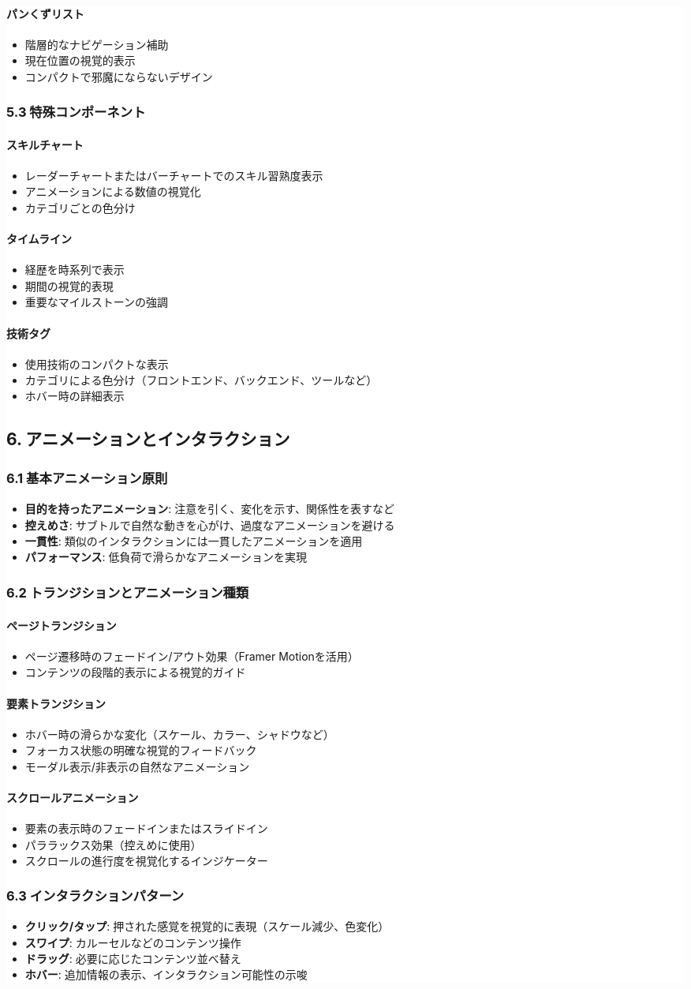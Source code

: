 #### パンくずリスト
- 階層的なナビゲーション補助
- 現在位置の視覚的表示
- コンパクトで邪魔にならないデザイン

### 5.3 特殊コンポーネント

#### スキルチャート
- レーダーチャートまたはバーチャートでのスキル習熟度表示
- アニメーションによる数値の視覚化
- カテゴリごとの色分け

#### タイムライン
- 経歴を時系列で表示
- 期間の視覚的表現
- 重要なマイルストーンの強調

#### 技術タグ
- 使用技術のコンパクトな表示
- カテゴリによる色分け（フロントエンド、バックエンド、ツールなど）
- ホバー時の詳細表示

## 6. アニメーションとインタラクション

### 6.1 基本アニメーション原則

- **目的を持ったアニメーション**: 注意を引く、変化を示す、関係性を表すなど
- **控えめさ**: サブトルで自然な動きを心がけ、過度なアニメーションを避ける
- **一貫性**: 類似のインタラクションには一貫したアニメーションを適用
- **パフォーマンス**: 低負荷で滑らかなアニメーションを実現

### 6.2 トランジションとアニメーション種類

#### ページトランジション
- ページ遷移時のフェードイン/アウト効果（Framer Motionを活用）
- コンテンツの段階的表示による視覚的ガイド

#### 要素トランジション
- ホバー時の滑らかな変化（スケール、カラー、シャドウなど）
- フォーカス状態の明確な視覚的フィードバック
- モーダル表示/非表示の自然なアニメーション

#### スクロールアニメーション
- 要素の表示時のフェードインまたはスライドイン
- パララックス効果（控えめに使用）
- スクロールの進行度を視覚化するインジケーター

### 6.3 インタラクションパターン

- **クリック/タップ**: 押された感覚を視覚的に表現（スケール減少、色変化）
- **スワイプ**: カルーセルなどのコンテンツ操作
- **ドラッグ**: 必要に応じたコンテンツ並べ替え
- **ホバー**: 追加情報の表示、インタラクション可能性の示唆
